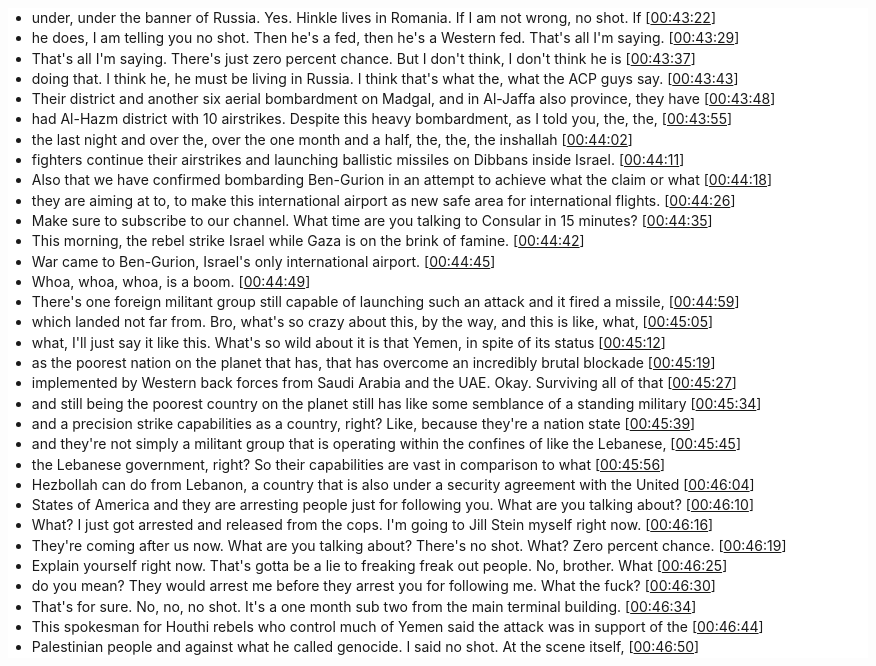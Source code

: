 *  under, under the banner of Russia. Yes. Hinkle lives in Romania. If I am not wrong, no shot. If [[00:43:22](https://www.youtube.com/watch?v=OvZscNTDslE&t=2602.52s)]
*  he does, I am telling you no shot. Then he's a fed, then he's a Western fed. That's all I'm saying. [[00:43:29](https://www.youtube.com/watch?v=OvZscNTDslE&t=2609.24s)]
*  That's all I'm saying. There's just zero percent chance. But I don't think, I don't think he is [[00:43:37](https://www.youtube.com/watch?v=OvZscNTDslE&t=2617.3199999999997s)]
*  doing that. I think he, he must be living in Russia. I think that's what the, what the ACP guys say. [[00:43:43](https://www.youtube.com/watch?v=OvZscNTDslE&t=2623.0s)]
*  Their district and another six aerial bombardment on Madgal, and in Al-Jaffa also province, they have [[00:43:48](https://www.youtube.com/watch?v=OvZscNTDslE&t=2628.68s)]
*  had Al-Hazm district with 10 airstrikes. Despite this heavy bombardment, as I told you, the, the, [[00:43:55](https://www.youtube.com/watch?v=OvZscNTDslE&t=2635.56s)]
*  the last night and over the, over the one month and a half, the, the, the inshallah [[00:44:02](https://www.youtube.com/watch?v=OvZscNTDslE&t=2642.92s)]
*  fighters continue their airstrikes and launching ballistic missiles on Dibbans inside Israel. [[00:44:11](https://www.youtube.com/watch?v=OvZscNTDslE&t=2651.56s)]
*  Also that we have confirmed bombarding Ben-Gurion in an attempt to achieve what the claim or what [[00:44:18](https://www.youtube.com/watch?v=OvZscNTDslE&t=2658.2799999999997s)]
*  they are aiming at to, to make this international airport as new safe area for international flights. [[00:44:26](https://www.youtube.com/watch?v=OvZscNTDslE&t=2666.04s)]
*  Make sure to subscribe to our channel. What time are you talking to Consular in 15 minutes? [[00:44:35](https://www.youtube.com/watch?v=OvZscNTDslE&t=2675.8799999999997s)]
*  This morning, the rebel strike Israel while Gaza is on the brink of famine. [[00:44:42](https://www.youtube.com/watch?v=OvZscNTDslE&t=2682.4399999999996s)]
*  War came to Ben-Gurion, Israel's only international airport. [[00:44:45](https://www.youtube.com/watch?v=OvZscNTDslE&t=2685.72s)]
*  Whoa, whoa, whoa, is a boom. [[00:44:49](https://www.youtube.com/watch?v=OvZscNTDslE&t=2689.8s)]
*  There's one foreign militant group still capable of launching such an attack and it fired a missile, [[00:44:59](https://www.youtube.com/watch?v=OvZscNTDslE&t=2699.0800000000004s)]
*  which landed not far from. Bro, what's so crazy about this, by the way, and this is like, what, [[00:45:05](https://www.youtube.com/watch?v=OvZscNTDslE&t=2705.5600000000004s)]
*  what, I'll just say it like this. What's so wild about it is that Yemen, in spite of its status [[00:45:12](https://www.youtube.com/watch?v=OvZscNTDslE&t=2712.6000000000004s)]
*  as the poorest nation on the planet that has, that has overcome an incredibly brutal blockade [[00:45:19](https://www.youtube.com/watch?v=OvZscNTDslE&t=2719.64s)]
*  implemented by Western back forces from Saudi Arabia and the UAE. Okay. Surviving all of that [[00:45:27](https://www.youtube.com/watch?v=OvZscNTDslE&t=2727.0s)]
*  and still being the poorest country on the planet still has like some semblance of a standing military [[00:45:34](https://www.youtube.com/watch?v=OvZscNTDslE&t=2734.04s)]
*  and a precision strike capabilities as a country, right? Like, because they're a nation state [[00:45:39](https://www.youtube.com/watch?v=OvZscNTDslE&t=2739.56s)]
*  and they're not simply a militant group that is operating within the confines of like the Lebanese, [[00:45:45](https://www.youtube.com/watch?v=OvZscNTDslE&t=2745.96s)]
*  the Lebanese government, right? So their capabilities are vast in comparison to what [[00:45:56](https://www.youtube.com/watch?v=OvZscNTDslE&t=2756.8399999999997s)]
*  Hezbollah can do from Lebanon, a country that is also under a security agreement with the United [[00:46:04](https://www.youtube.com/watch?v=OvZscNTDslE&t=2764.6s)]
*  States of America and they are arresting people just for following you. What are you talking about? [[00:46:10](https://www.youtube.com/watch?v=OvZscNTDslE&t=2770.52s)]
*  What? I just got arrested and released from the cops. I'm going to Jill Stein myself right now. [[00:46:16](https://www.youtube.com/watch?v=OvZscNTDslE&t=2776.36s)]
*  They're coming after us now. What are you talking about? There's no shot. What? Zero percent chance. [[00:46:19](https://www.youtube.com/watch?v=OvZscNTDslE&t=2779.88s)]
*  Explain yourself right now. That's gotta be a lie to freaking freak out people. No, brother. What [[00:46:25](https://www.youtube.com/watch?v=OvZscNTDslE&t=2785.16s)]
*  do you mean? They would arrest me before they arrest you for following me. What the fuck? [[00:46:30](https://www.youtube.com/watch?v=OvZscNTDslE&t=2790.6s)]
*  That's for sure. No, no, no shot. It's a one month sub two from the main terminal building. [[00:46:34](https://www.youtube.com/watch?v=OvZscNTDslE&t=2794.84s)]
*  This spokesman for Houthi rebels who control much of Yemen said the attack was in support of the [[00:46:44](https://www.youtube.com/watch?v=OvZscNTDslE&t=2804.6000000000004s)]
*  Palestinian people and against what he called genocide. I said no shot. At the scene itself, [[00:46:50](https://www.youtube.com/watch?v=OvZscNTDslE&t=2810.6800000000003s)]